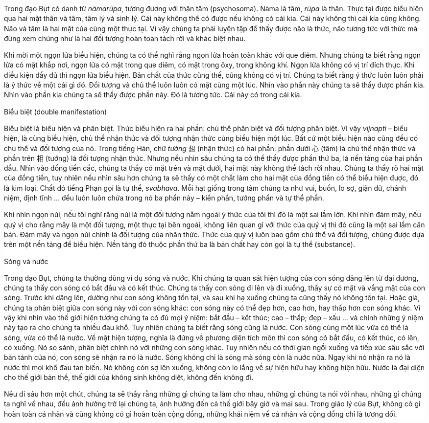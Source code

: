 Trong đạo Bụt có danh từ _nāmarūpa_, tương đương với thân tâm (psychosoma). Nāma là tâm, _rūpa_ là thân. Thực tại được biểu hiện qua hai mặt thân và tâm, tâm lý và sinh lý. Cái này không thể có được nếu không có cái kia. Cái này không thì cái kia cũng không. Não và tâm là hai mặt của cùng một thực tại. Vì vậy chúng ta phải luyện tập để thấy được não là thức, não tương tức với thức mà đừng xem chúng như là hai đối tượng hoàn toàn tách rời và khác biệt nhau.

Khi mời một ngọn lửa biểu hiện, chúng ta có thể nghĩ rằng ngọn lửa hoàn toàn khác với que diêm. Nhưng chúng ta biết rằng ngọn lửa có mặt khắp nơi, ngọn lửa có mặt trong que diêm, có mặt trong ôxy, trong không khí. Ngọn lửa không có vị trí đích thực. Khi điều kiện đầy đủ thì ngọn lửa biểu hiện. Bản chất của thức cũng thế, cũng không có vị trí. Chúng ta biết rằng ý thức luôn luôn phải là ý thức về một cái gì đó. Đối tượng và chủ thể luôn luôn có mặt cùng một lúc. Nhìn vào phần này chúng ta sẽ thấy được phần kia. Nhìn vào phần kia chúng ta sẽ thấy được phần này. Đó là tương tức. Cái này có trong cái kia.

Biểu biệt (double manifestation)

Biểu biệt là biểu hiện và phân biệt. Thức biểu hiện ra hai phần: chủ thể phân biệt và đối tượng phân biệt. Vì vậy _vijnapti –_ biểu hiện, là cùng biểu hiện, chủ thể nhận thức và đối tượng nhận thức cùng biểu hiện một lúc. Bất cứ một biểu hiện nào cũng đều có chủ thể và đối tượng của nó. Trong tiếng Hán, chữ _tưởng_ 想 (nhận thức) có hai phần: phần dưới 心 (tâm) là chủ thể nhận thức và phần trên 相 (tướng) là đối tượng nhận thức. Nhưng nếu nhìn sâu chúng ta có thể thấy được phần thứ ba, là nền tảng của hai phần đầu. Nhìn vào đồng tiền cắc, chúng ta thấy có mặt trên và mặt dưới, hai mặt này không thể tách rời nhau. Chúng ta thấy rõ hai mặt của đồng tiền, tuy nhiên nếu nhìn sâu hơn chúng ta sẽ thấy có một chất làm cho hai mặt của đồng tiền có thể biểu hiện được, đó là kim loại. Chất đó tiếng Phạn gọi là tự thể, _svabhava_. Mỗi hạt giống trong tâm chúng ta như vui, buồn, lo sợ, giận dữ, chánh niệm, định tĩnh … đều luôn luôn chứa trong nó ba phần này – kiến phần, tướng phần và tự thể phần.

Khi nhìn ngọn núi, nếu tôi nghĩ rằng núi là một đối tượng nằm ngoài ý thức của tôi thì đó là một sai lầm lớn. Khi nhìn đám mây, nếu quý vị cho rằng mây là một đối tượng, một thực tại bên ngoài, không liên quan gì với thức của quý vị thì đó cũng là một sai lầm căn bản. Đám mây và ngọn núi chính là đối tượng của nhãn thức. Thức của quý vị luôn bao gồm chủ thể và đối tượng, chúng được dựa trên một nền tảng để biểu hiện. Nền tảng đó thuộc phần thứ ba là bản chất hay còn gọi là tự thể (substance).

Sóng và nước

Trong đạo Bụt, chúng ta thường dùng ví dụ sóng và nước. Khi chúng ta quan sát hiện tượng của con sóng dâng lên từ đại dương, chúng ta thấy con sóng có bắt đầu và có kết thúc. Chúng ta thấy con sóng đi lên và đi xuống, thấy sự có mặt và vắng mặt của con sóng. Trước khi dâng lên, dường như con sóng không tồn tại, và sau khi hạ xuống chúng ta cũng thấy nó không tồn tại. Hoặc giả, chúng ta phân biệt giữa con sóng này với con sóng khác: con sóng này có thể đẹp hơn, cao hơn, hay thấp hơn con sóng khác. Vì vậy khi nhìn vào thế giới hiện tượng chúng ta có đủ mọi ý niệm: bắt đầu – kết thúc; cao – thấp; đẹp – xấu … và chính những ý niệm này tạo ra cho chúng ta nhiều đau khổ. Tuy nhiên chúng ta biết rằng sóng cũng là nước. Con sóng cùng một lúc vừa có thể là sóng, vừa có thể là nước. Về mặt hiện tượng, nghĩa là đứng về phương diện tích môn thì con sóng có bắt đầu, có kết thúc, có lên, có xuống. Nó so sánh, phân biệt chính nó với những con sóng khác. Tuy nhiên nếu có thời gian ngồi xuống và tiếp xúc sâu sắc với bản tánh của nó, con sóng sẽ nhận ra nó là nước. Sóng không chỉ là sóng mà sóng còn là nước nữa. Ngay khi nó nhận ra nó là nước thì mọi khổ đau tan biến. Nó không còn sợ lên xuống, không còn lo lắng về sự hiện hữu hay không hiện hữu. Nước là đại diện cho thế giới bản thể, thế giới của không sinh không diệt, không đến không đi.

Nếu đi sâu hơn một chút, chúng ta sẽ thấy rằng những gì chúng ta làm cho nhau, những gì chúng ta nói với nhau, những gì chúng ta nghĩ về nhau, đều ảnh hưởng trở lại chúng ta, ảnh hưởng đến cả thế giới bây giờ và mai sau. Trong giáo lý của Bụt, không có gì hoàn toàn cá nhân và cũng không có gì hoàn toàn cộng đồng, những khái niệm về cá nhân và cộng đồng chỉ là tương đối.
